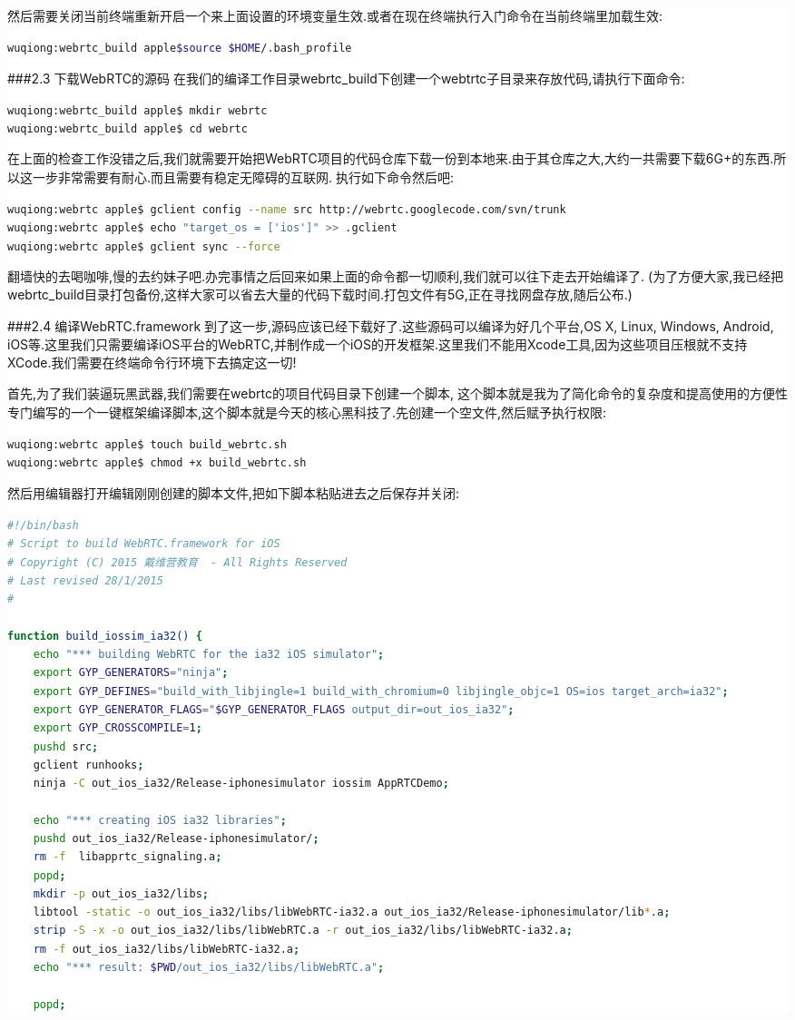 然后需要关闭当前终端重新开启一个来上面设置的环境变量生效.或者在现在终端执行入门命令在当前终端里加载生效:

```bash
wuqiong:webrtc_build apple$source $HOME/.bash_profile
```

###2.3 下载WebRTC的源码
在我们的编译工作目录webrtc_build下创建一个webtrtc子目录来存放代码,请执行下面命令:

```bash
wuqiong:webrtc_build apple$ mkdir webrtc
wuqiong:webrtc_build apple$ cd webrtc 
```

在上面的检查工作没错之后,我们就需要开始把WebRTC项目的代码仓库下载一份到本地来.由于其仓库之大,大约一共需要下载6G+的东西.所以这一步非常需要有耐心.而且需要有稳定无障碍的互联网. 执行如下命令然后吧:

```bash
wuqiong:webrtc apple$ gclient config --name src http://webrtc.googlecode.com/svn/trunk
wuqiong:webrtc apple$ echo "target_os = ['ios']" >> .gclient
wuqiong:webrtc apple$ gclient sync --force
```

翻墙快的去喝咖啡,慢的去约妹子吧.办完事情之后回来如果上面的命令都一切顺利,我们就可以往下走去开始编译了.
(为了方便大家,我已经把webrtc_build目录打包备份,这样大家可以省去大量的代码下载时间.打包文件有5G,正在寻找网盘存放,随后公布.)

###2.4 编译WebRTC.framework
到了这一步,源码应该已经下载好了.这些源码可以编译为好几个平台,OS X, Linux, Windows, Android, iOS等.这里我们只需要编译iOS平台的WebRTC,并制作成一个iOS的开发框架.这里我们不能用Xcode工具,因为这些项目压根就不支持XCode.我们需要在终端命令行环境下去搞定这一切!

首先,为了我们装逼玩黑武器,我们需要在webrtc的项目代码目录下创建一个脚本, 这个脚本就是我为了简化命令的复杂度和提高使用的方便性专门编写的一个一键框架编译脚本,这个脚本就是今天的核心黑科技了.先创建一个空文件,然后赋予执行权限:

```bash
wuqiong:webrtc apple$ touch build_webrtc.sh
wuqiong:webrtc apple$ chmod +x build_webrtc.sh
```

然后用编辑器打开编辑刚刚创建的脚本文件,把如下脚本粘贴进去之后保存并关闭:

```bash
#!/bin/bash
# Script to build WebRTC.framework for iOS
# Copyright (C) 2015 戴维营教育  - All Rights Reserved
# Last revised 28/1/2015
#

function build_iossim_ia32() {
	echo "*** building WebRTC for the ia32 iOS simulator";
	export GYP_GENERATORS="ninja";
	export GYP_DEFINES="build_with_libjingle=1 build_with_chromium=0 libjingle_objc=1 OS=ios target_arch=ia32";
	export GYP_GENERATOR_FLAGS="$GYP_GENERATOR_FLAGS output_dir=out_ios_ia32";
	export GYP_CROSSCOMPILE=1;
	pushd src;
	gclient runhooks;
	ninja -C out_ios_ia32/Release-iphonesimulator iossim AppRTCDemo;

	echo "*** creating iOS ia32 libraries";
	pushd out_ios_ia32/Release-iphonesimulator/;
	rm -f  libapprtc_signaling.a;
	popd;
	mkdir -p out_ios_ia32/libs;
	libtool -static -o out_ios_ia32/libs/libWebRTC-ia32.a out_ios_ia32/Release-iphonesimulator/lib*.a;
	strip -S -x -o out_ios_ia32/libs/libWebRTC.a -r out_ios_ia32/libs/libWebRTC-ia32.a;
	rm -f out_ios_ia32/libs/libWebRTC-ia32.a;
	echo "*** result: $PWD/out_ios_ia32/libs/libWebRTC.a";

	popd;
```